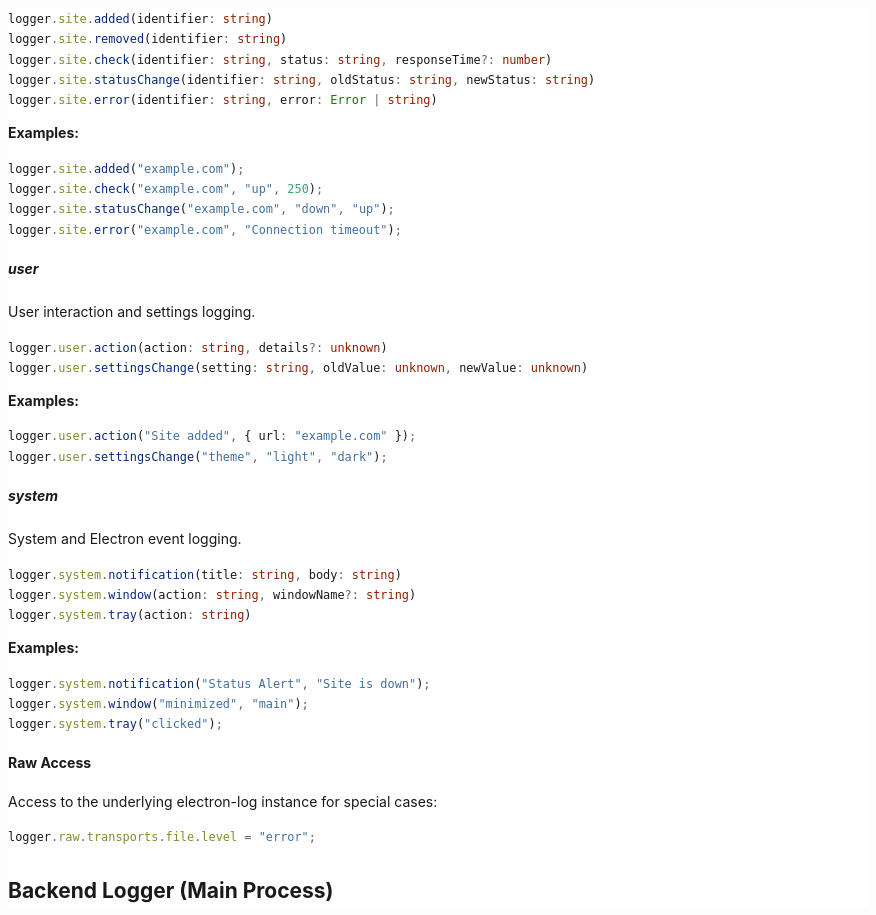 ```typescript
logger.site.added(identifier: string)
logger.site.removed(identifier: string)
logger.site.check(identifier: string, status: string, responseTime?: number)
logger.site.statusChange(identifier: string, oldStatus: string, newStatus: string)
logger.site.error(identifier: string, error: Error | string)
```

**Examples:**

```typescript
logger.site.added("example.com");
logger.site.check("example.com", "up", 250);
logger.site.statusChange("example.com", "down", "up");
logger.site.error("example.com", "Connection timeout");
```

##### user

User interaction and settings logging.

```typescript
logger.user.action(action: string, details?: unknown)
logger.user.settingsChange(setting: string, oldValue: unknown, newValue: unknown)
```

**Examples:**

```typescript
logger.user.action("Site added", { url: "example.com" });
logger.user.settingsChange("theme", "light", "dark");
```

##### system

System and Electron event logging.

```typescript
logger.system.notification(title: string, body: string)
logger.system.window(action: string, windowName?: string)
logger.system.tray(action: string)
```

**Examples:**

```typescript
logger.system.notification("Status Alert", "Site is down");
logger.system.window("minimized", "main");
logger.system.tray("clicked");
```

#### Raw Access

Access to the underlying electron-log instance for special cases:

```typescript
logger.raw.transports.file.level = "error";
```

## Backend Logger (Main Process)
